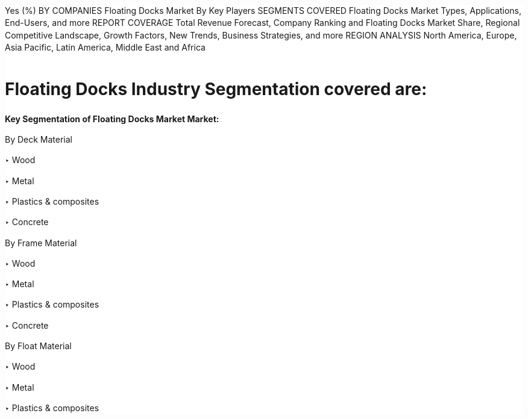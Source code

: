 <td>Yes (%)</td>
</tr>
</tr>
<tr>
<td>BY COMPANIES</td>
<td>Floating Docks Market By Key Players</td>
</tr>
<tr>
<td>SEGMENTS COVERED</td>
<td>Floating Docks Market Types, Applications, End-Users, and more</td>
</tr>
<tr>
<td>REPORT COVERAGE</td>
<td>Total Revenue Forecast, Company Ranking and Floating Docks Market Share, Regional Competitive Landscape, Growth Factors, New Trends, Business Strategies, and more</td>
</tr>
<tr>
<td>REGION ANALYSIS</td>
<td>North America, Europe, Asia Pacific, Latin America, Middle East and Africa</td>
</tr>
</table>

# <strong>Floating Docks Industry Segmentation covered are:</strong>

<strong>Key Segmentation of Floating Docks Market Market:</strong> 


By Deck Material

‣ Wood

‣ Metal

‣ Plastics & composites

‣ Concrete


By Frame Material

‣ Wood

‣ Metal

‣ Plastics & composites

‣ Concrete


By Float Material

‣ Wood

‣ Metal

‣ Plastics & composites
